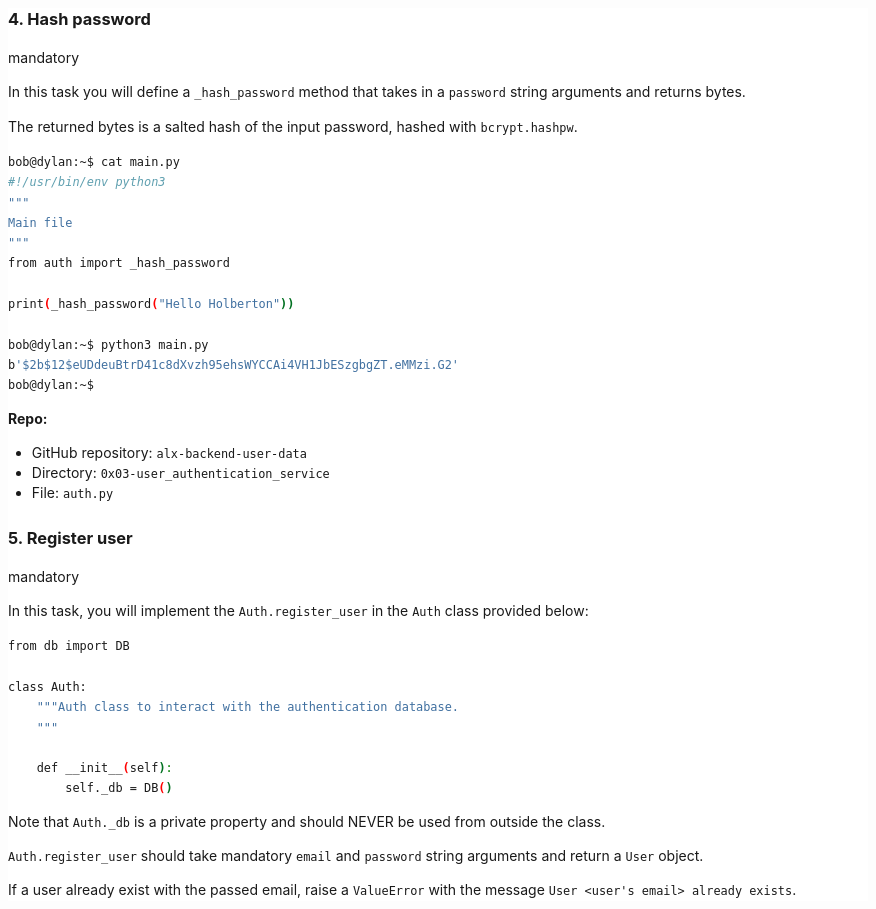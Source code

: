 ### 4\. Hash password

mandatory

In this task you will define a `_hash_password` method that takes in a `password` string arguments and returns bytes.

The returned bytes is a salted hash of the input password, hashed with `bcrypt.hashpw`.

```bash
bob@dylan:~$ cat main.py
#!/usr/bin/env python3
"""
Main file
"""
from auth import _hash_password

print(_hash_password("Hello Holberton"))

bob@dylan:~$ python3 main.py
b'$2b$12$eUDdeuBtrD41c8dXvzh95ehsWYCCAi4VH1JbESzgbgZT.eMMzi.G2'
bob@dylan:~$

```

**Repo:**

- GitHub repository: `alx-backend-user-data`
- Directory: `0x03-user_authentication_service`
- File: `auth.py`

### 5\. Register user

mandatory

In this task, you will implement the `Auth.register_user` in the `Auth` class provided below:

```bash
from db import DB

class Auth:
    """Auth class to interact with the authentication database.
    """

    def __init__(self):
        self._db = DB()

```

Note that `Auth._db` is a private property and should NEVER be used from outside the class.

`Auth.register_user` should take mandatory `email` and `password` string arguments and return a `User` object.

If a user already exist with the passed email, raise a `ValueError` with the message `User <user's email> already exists`.
